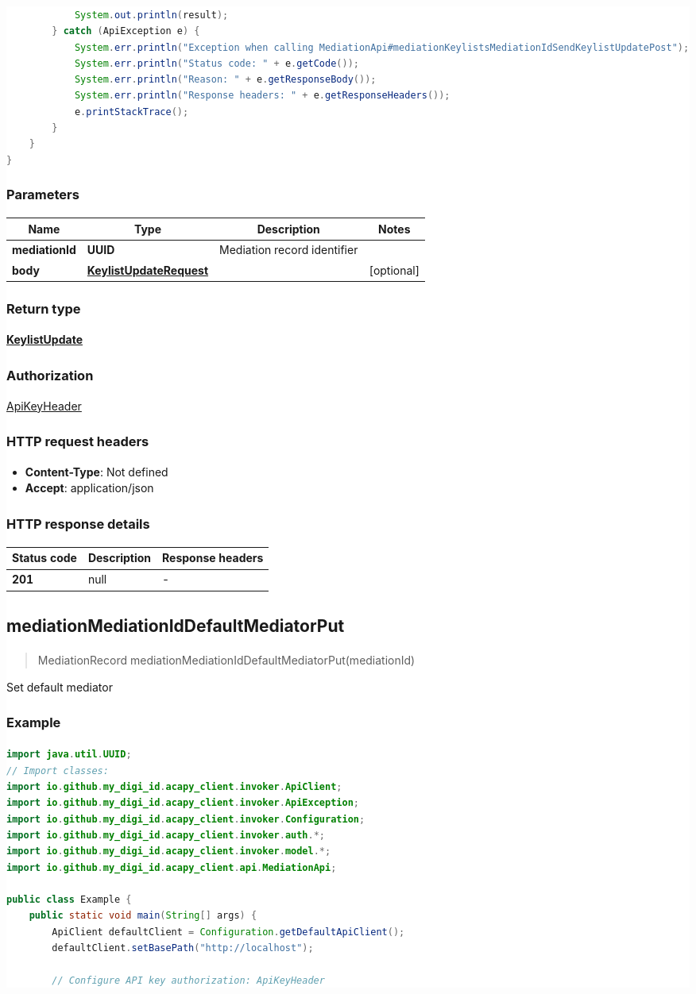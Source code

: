 ```java
            System.out.println(result);
        } catch (ApiException e) {
            System.err.println("Exception when calling MediationApi#mediationKeylistsMediationIdSendKeylistUpdatePost");
            System.err.println("Status code: " + e.getCode());
            System.err.println("Reason: " + e.getResponseBody());
            System.err.println("Response headers: " + e.getResponseHeaders());
            e.printStackTrace();
        }
    }
}
```

### Parameters


Name | Type | Description  | Notes
------------- | ------------- | ------------- | -------------
 **mediationId** | **UUID**| Mediation record identifier |
 **body** | [**KeylistUpdateRequest**](KeylistUpdateRequest.md)|  | [optional]

### Return type

[**KeylistUpdate**](KeylistUpdate.md)

### Authorization

[ApiKeyHeader](../README.md#ApiKeyHeader)

### HTTP request headers

- **Content-Type**: Not defined
- **Accept**: application/json

### HTTP response details
| Status code | Description | Response headers |
|-------------|-------------|------------------|
| **201** | null |  -  |


## mediationMediationIdDefaultMediatorPut

> MediationRecord mediationMediationIdDefaultMediatorPut(mediationId)

Set default mediator

### Example

```java
import java.util.UUID;
// Import classes:
import io.github.my_digi_id.acapy_client.invoker.ApiClient;
import io.github.my_digi_id.acapy_client.invoker.ApiException;
import io.github.my_digi_id.acapy_client.invoker.Configuration;
import io.github.my_digi_id.acapy_client.invoker.auth.*;
import io.github.my_digi_id.acapy_client.invoker.model.*;
import io.github.my_digi_id.acapy_client.api.MediationApi;

public class Example {
    public static void main(String[] args) {
        ApiClient defaultClient = Configuration.getDefaultApiClient();
        defaultClient.setBasePath("http://localhost");
        
        // Configure API key authorization: ApiKeyHeader
```
